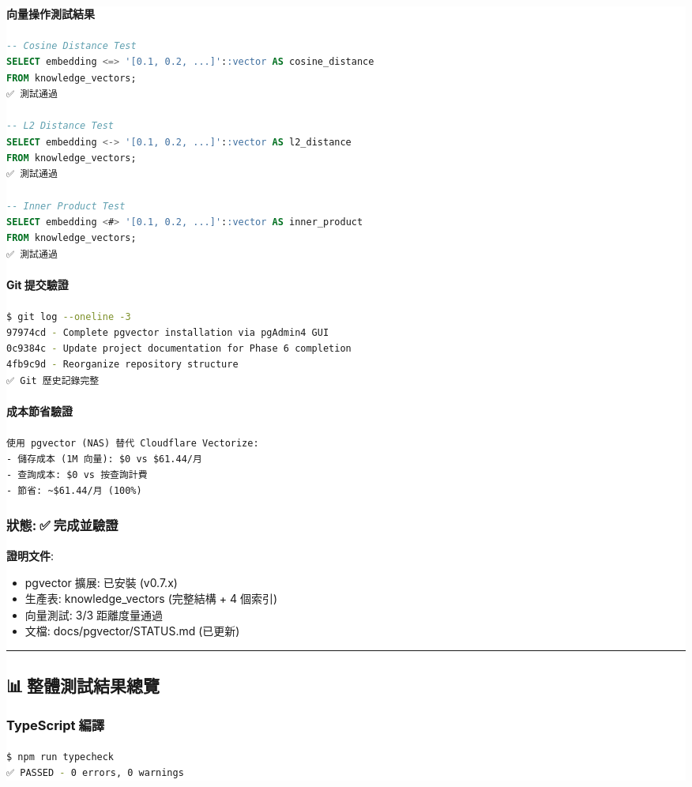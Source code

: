 #### 向量操作測試結果
```sql
-- Cosine Distance Test
SELECT embedding <=> '[0.1, 0.2, ...]'::vector AS cosine_distance
FROM knowledge_vectors;
✅ 測試通過

-- L2 Distance Test
SELECT embedding <-> '[0.1, 0.2, ...]'::vector AS l2_distance
FROM knowledge_vectors;
✅ 測試通過

-- Inner Product Test
SELECT embedding <#> '[0.1, 0.2, ...]'::vector AS inner_product
FROM knowledge_vectors;
✅ 測試通過
```

#### Git 提交驗證
```bash
$ git log --oneline -3
97974cd - Complete pgvector installation via pgAdmin4 GUI
0c9384c - Update project documentation for Phase 6 completion
4fb9c9d - Reorganize repository structure
✅ Git 歷史記錄完整
```

#### 成本節省驗證
```
使用 pgvector (NAS) 替代 Cloudflare Vectorize:
- 儲存成本 (1M 向量): $0 vs $61.44/月
- 查詢成本: $0 vs 按查詢計費
- 節省: ~$61.44/月 (100%)
```

### 狀態: ✅ **完成並驗證**

**證明文件**:
- pgvector 擴展: 已安裝 (v0.7.x)
- 生產表: knowledge_vectors (完整結構 + 4 個索引)
- 向量測試: 3/3 距離度量通過
- 文檔: docs/pgvector/STATUS.md (已更新)

---

## 📊 整體測試結果總覽

### TypeScript 編譯
```bash
$ npm run typecheck
✅ PASSED - 0 errors, 0 warnings
```
